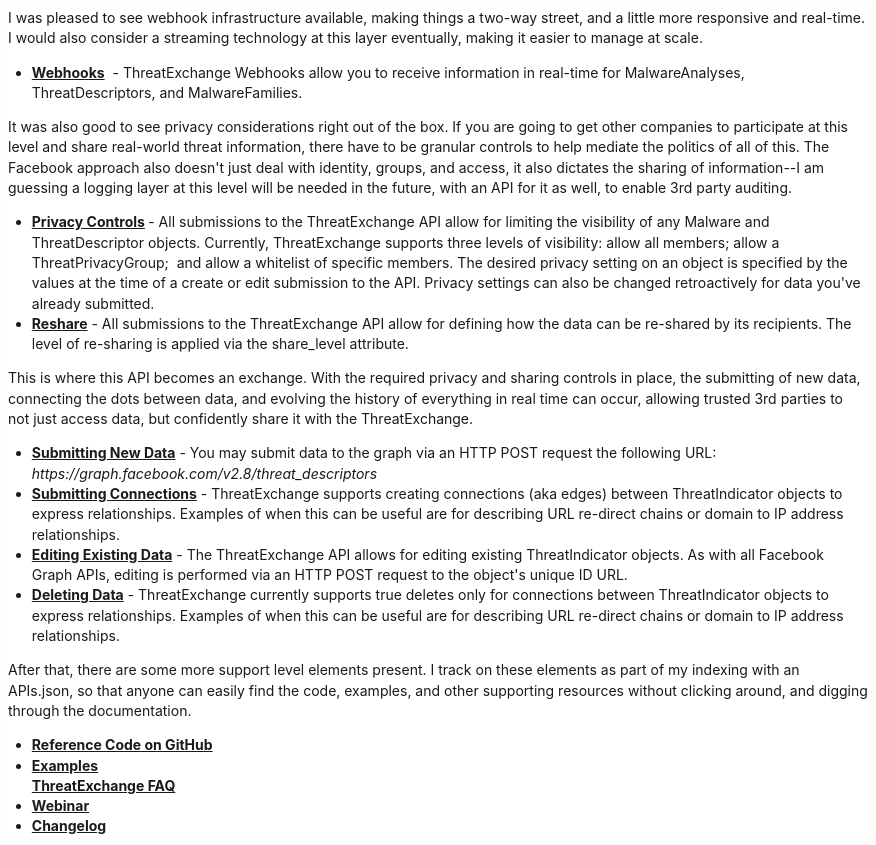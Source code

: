 </ul>
<p>I was pleased to see webhook infrastructure available, making things a two-way street, and a little more responsive and real-time. I would also consider a streaming technology at this layer eventually, making it easier to manage at scale.</p>
<ul>
<li><strong><a href="https://developers.facebook.com/docs/threat-exchange/webhooks">Webhooks</a></strong>&nbsp; - ThreatExchange Webhooks allow you to receive information in real-time for MalwareAnalyses, ThreatDescriptors, and MalwareFamilies.</li>
</ul>
<p>It was also good to see privacy considerations right out of the box. If you are going to get other companies to participate at this level and share real-world threat information, there have to be granular controls to help mediate the politics of all of this. The Facebook approach also doesn't just deal with identity, groups, and access, it also dictates the sharing of information--I am guessing a logging layer at this level will be needed in the future, with an API for it as well, to enable 3rd party auditing.</p>
<ul>
<li><strong><a href="https://developers.facebook.com/docs/threat-exchange/reference/privacy">Privacy Controls</a> </strong>- All submissions to the ThreatExchange API allow for limiting the visibility of any Malware and ThreatDescriptor objects. Currently, ThreatExchange supports three levels of visibility: allow all members; allow a ThreatPrivacyGroup; &nbsp;and allow a whitelist of specific members. The desired privacy setting on an object is specified by the values at the time of a create or edit submission to the API. Privacy settings can also be changed retroactively for data you've already submitted.</li>
<li><strong><a href="https://developers.facebook.com/docs/threat-exchange/reference/resharing">Reshare</a></strong> - All submissions to the ThreatExchange API allow for defining how the data can be re-shared by its recipients. The level of re-sharing is applied via the share_level attribute.</li>
</ul>
<p>This is where this API becomes an exchange. With the required privacy and sharing controls in place, the submitting of new data, connecting the dots between data, and evolving the history of everything in real time can occur, allowing trusted 3rd parties to not just access data, but confidently share it with the ThreatExchange.</p>
<ul>
<li><strong><a href="https://developers.facebook.com/docs/threat-exchange/reference/submitting/v2.8">Submitting New Data</a></strong> - You may submit data to the graph via an HTTP POST request the following URL: <em>https://graph.facebook.com/v2.8/threat_descriptors</em></li>
<li><strong><a href="https://developers.facebook.com/docs/threat-exchange/reference/submitting-connections">Submitting Connections</a></strong> - ThreatExchange supports creating connections (aka edges) between ThreatIndicator objects to express relationships. Examples of when this can be useful are for describing URL re-direct chains or domain to IP address relationships.</li>
<li><strong><a href="https://developers.facebook.com/docs/threat-exchange/reference/editing">Editing Existing Data</a></strong> - The ThreatExchange API allows for editing existing ThreatIndicator objects. As with all Facebook Graph APIs, editing is performed via an HTTP POST request to the object's unique ID URL.</li>
<li><strong><a href="https://developers.facebook.com/docs/threat-exchange/reference/deleting">Deleting Data</a></strong> - ThreatExchange currently supports true deletes only for connections between ThreatIndicator objects to express relationships. Examples of when this can be useful are for describing URL re-direct chains or domain to IP address relationships.</li>
</ul>
<p>After that, there are some more support level elements present. I track on these elements as part of my indexing with an APIs.json, so that anyone can easily find the code, examples, and other supporting resources without clicking around, and digging through the documentation.</p>
<ul>
<li><strong><a href="https://github.com/facebook/ThreatExchange/">Reference Code on GitHub</a></strong></li>
<li><strong><a href="https://developers.facebook.com/docs/threat-exchange/examples/v2.8">Examples</a></strong></li>
<a href="https://developers.facebook.com/docs/threat-exchange/FAQ"><strong>ThreatExchange FAQ</strong></a>
<li><strong><a href="https://developers.facebook.com/docs/threat-exchange/webinar">Webinar</a></strong></li>
<li><strong><a href="https://developers.facebook.com/docs/threat-exchange/reference/changelog/v2.8">Changelog</a></strong></li>
</ul>